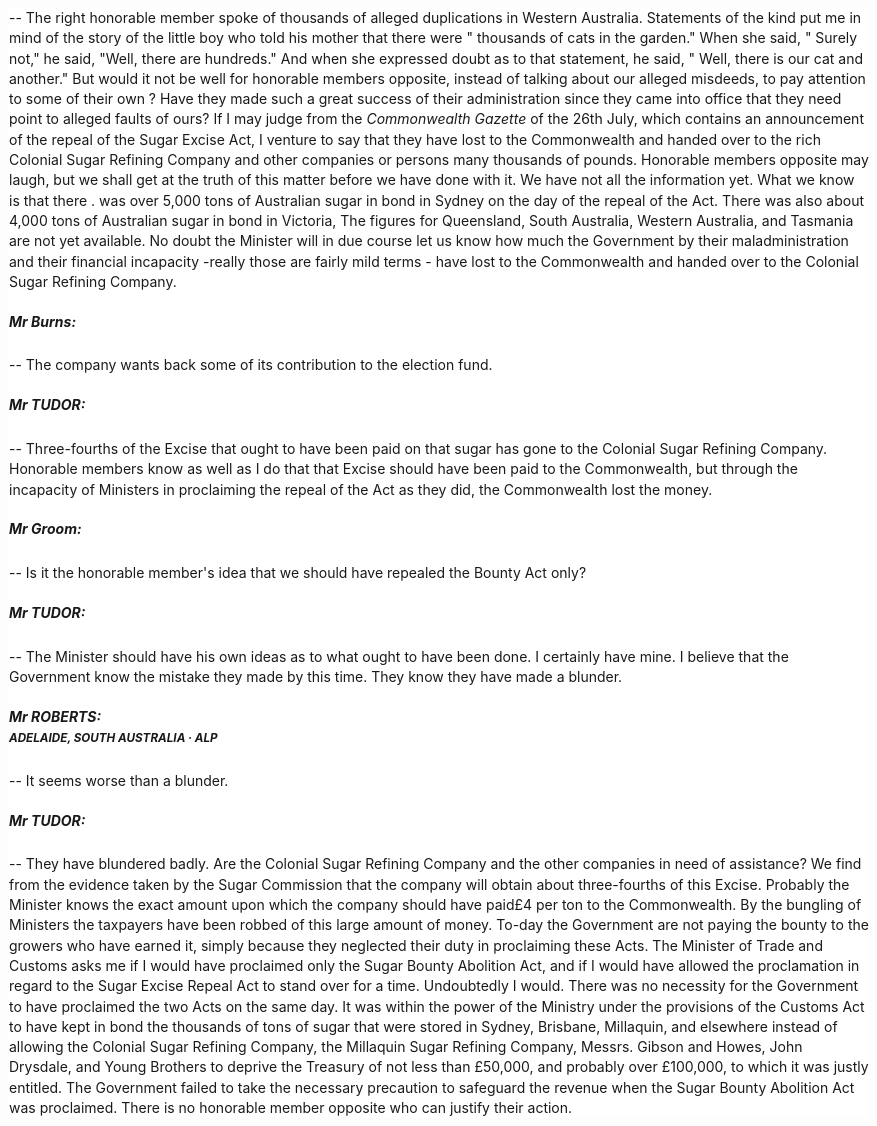-- The right honorable member spoke of thousands of alleged duplications in Western Australia. Statements of the kind put me in mind of the story of the little boy who told his mother that there were " thousands of cats in the garden." When she said, " Surely not," he said, "Well, there are hundreds." And when she expressed doubt as to that statement, he said, " Well, there is our cat and another." But would it not be well for honorable members opposite, instead of talking about our alleged misdeeds, to pay attention to some of their own ? Have they made such a great success of their administration since they came into office that they need point to alleged faults of ours? If I may judge from the  *Commonwealth Gazette*  of the 26th July, which contains an announcement of the repeal of the Sugar Excise Act, I venture to say that they have lost to the Commonwealth and handed over to the rich Colonial Sugar Refining Company and other companies or persons many thousands of pounds. Honorable members opposite may laugh, but we shall get at the truth of this matter before we have done with it. We have not all the information yet. What we know is that there . was over 5,000 tons of Australian sugar in bond in Sydney on the day of the repeal of the Act. There was also about 4,000 tons of Australian sugar in bond in Victoria, The figures for Queensland, South Australia, Western Australia, and Tasmania are not yet available. No doubt the Minister will in due course let us know how much the Government by their maladministration and their financial incapacity -really those are fairly mild terms - have lost to the Commonwealth and handed over to the Colonial Sugar Refining Company. 

##### Mr Burns:

-- The company wants back some of its contribution to the election fund. 

##### Mr TUDOR:

-- Three-fourths of the Excise that ought to have been paid on that sugar has gone to the Colonial Sugar Refining Company. Honorable members know as well as I do that that Excise should have been paid to the Commonwealth, but through the incapacity of Ministers in proclaiming the repeal of the Act as they did, the Commonwealth lost the money. 

##### Mr Groom:

-- Is it the honorable member's idea that we should have repealed the Bounty Act only? 

##### Mr TUDOR:

-- The Minister should have his own ideas as to what ought to have been done. I certainly have mine. I believe that the Government know the mistake they made by this time. They know they have made a blunder. 

##### Mr ROBERTS:<br><small class="text-muted">ADELAIDE, SOUTH AUSTRALIA &middot; ALP</small>

-- It seems worse than a blunder. 

##### Mr TUDOR:

-- They have blundered badly. Are the Colonial Sugar Refining Company and the other companies in need of assistance? We find from the evidence taken by the Sugar Commission that the company will obtain about three-fourths of this Excise. Probably the Minister knows the exact amount upon which the company should have paid£4 per ton to the Commonwealth. By the bungling of Ministers the taxpayers have been robbed of this large amount of money. To-day the Government are not paying the bounty to the growers who have earned it, simply because they neglected their duty in proclaiming these Acts. The Minister of Trade and Customs asks me if I would have proclaimed only the Sugar Bounty Abolition Act, and if I would have allowed the proclamation in regard to the Sugar Excise Repeal Act to stand over for a time. Undoubtedly I would. There was no necessity for the Government to have proclaimed the two Acts on the same day. It was within the power of the Ministry under the provisions of the Customs Act to have kept in bond the thousands of tons of sugar that were stored in Sydney, Brisbane, Millaquin, and elsewhere instead of allowing the Colonial Sugar Refining Company, the Millaquin Sugar Refining Company, Messrs. Gibson and Howes, John Drysdale, and Young Brothers to deprive the Treasury of not less than £50,000, and probably over £100,000, to which it was justly entitled. The Government failed to take the necessary precaution to safeguard the revenue when the Sugar Bounty Abolition Act was proclaimed. There is no honorable member opposite who can justify their action. 
